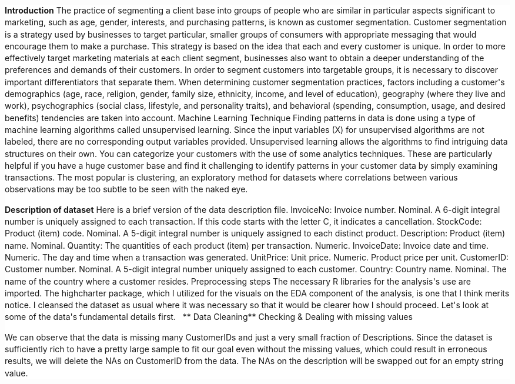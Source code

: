 **Introduction**
The practice of segmenting a client base into groups of people who are similar in particular aspects significant to marketing, such as age, gender, interests, and purchasing patterns, is known as customer segmentation.
Customer segmentation is a strategy used by businesses to target particular, smaller groups of consumers with appropriate messaging that would encourage them to make a purchase. This strategy is based on the idea that each and every customer is unique. In order to more effectively target marketing materials at each client segment, businesses also want to obtain a deeper understanding of the preferences and demands of their customers.
In order to segment customers into targetable groups, it is necessary to discover important differentiators that separate them. When determining customer segmentation practices, factors including a customer's demographics (age, race, religion, gender, family size, ethnicity, income, and level of education), geography (where they live and work), psychographics (social class, lifestyle, and personality traits), and behavioral (spending, consumption, usage, and desired benefits) tendencies are taken into account.
Machine Learning Technique
Finding patterns in data is done using a type of machine learning algorithms called unsupervised learning. Since the input variables (X) for unsupervised algorithms are not labeled, there are no corresponding output variables provided. Unsupervised learning allows the algorithms to find intriguing data structures on their own.
You can categorize your customers with the use of some analytics techniques. These are particularly helpful if you have a huge customer base and find it challenging to identify patterns in your customer data by simply examining transactions. The most popular is clustering, an exploratory method for datasets where correlations between various observations may be too subtle to be seen with the naked eye.

**Description of dataset**
Here is a brief version of the data description file.
InvoiceNo: Invoice number. Nominal. A 6-digit integral number is uniquely assigned to each transaction. If this code starts with the letter C, it indicates a cancellation.
StockCode: Product (item) code. Nominal. A 5-digit integral number is uniquely assigned to each distinct product.
Description: Product (item) name. Nominal.
Quantity: The quantities of each product (item) per transaction. Numeric.
InvoiceDate: Invoice date and time. Numeric. The day and time when a transaction was generated.
UnitPrice: Unit price. Numeric. Product price per unit.
CustomerID: Customer number. Nominal. A 5-digit integral number uniquely assigned to each customer.
Country: Country name. Nominal. The name of the country where a customer resides.
Preprocessing steps
The necessary R libraries for the analysis's use are imported. The highcharter package, which I utilized for the visuals on the EDA component of the analysis, is one that I think merits notice.
I cleansed the dataset as usual where it was necessary so that it would be clearer how I should proceed. Let's look at some of the data's fundamental details first.
 
** Data Cleaning**
Checking & Dealing with missing values

We can observe that the data is missing many CustomerIDs and just a very small fraction of Descriptions.
Since the dataset is sufficiently rich to have a pretty large sample to fit our goal even without the missing values, which could result in erroneous results, we will delete the NAs on CustomerID from the data.
The NAs on the description will be swapped out for an empty string value.
